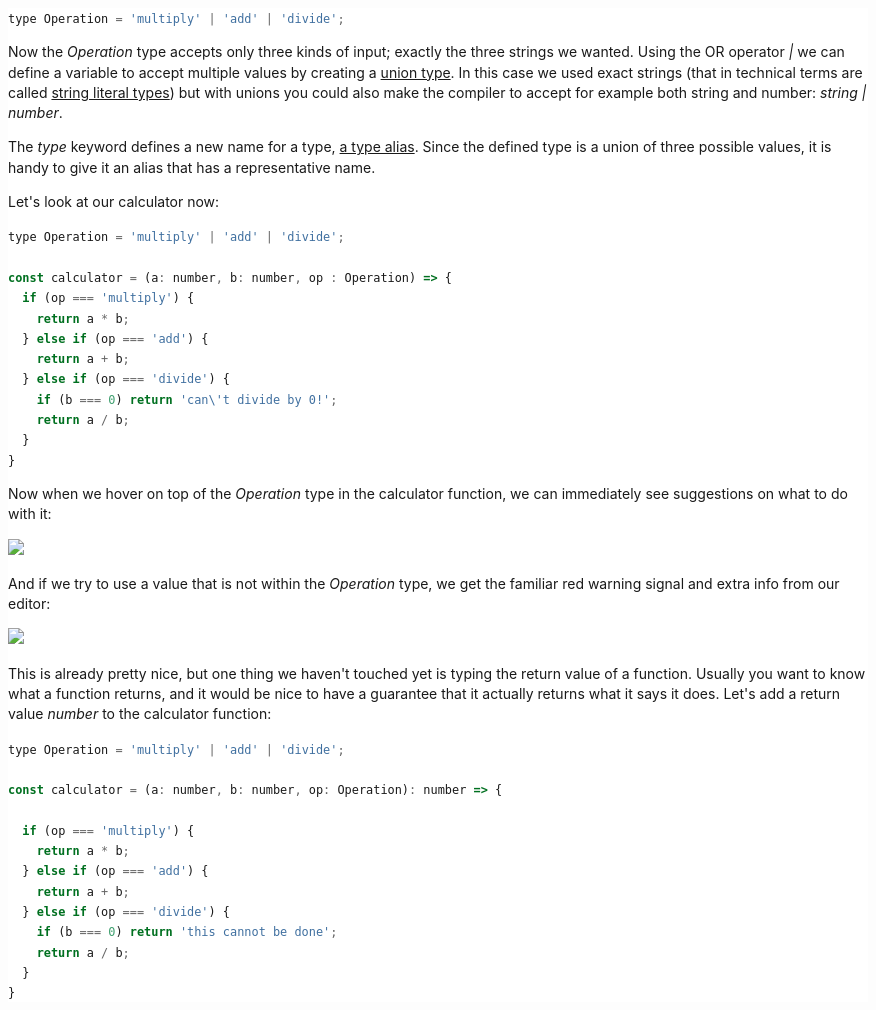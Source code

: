 ```js
type Operation = 'multiply' | 'add' | 'divide';
```

Now the <i>Operation</i> type accepts only three kinds of input; exactly the three strings we wanted. 
Using the OR operator _|_ we can define a variable to accept multiple values by creating a [union type](https://www.typescriptlang.org/docs/handbook/advanced-types.html#union-types).
In this case we used exact strings (that in technical terms are called [string literal types](http://www.typescriptlang.org/docs/handbook/advanced-types.html#string-literal-types)) but with unions you could also make the compiler to accept for example both string and number: _string | number_.

The <i>type</i> keyword defines a new name for a type, [a type alias](https://www.typescriptlang.org/docs/handbook/advanced-types.html#type-aliases). Since the defined type is a union of three possible values, it is handy to give it an alias that has a representative name.

Let's look at our calculator now:

```js
type Operation = 'multiply' | 'add' | 'divide';

const calculator = (a: number, b: number, op : Operation) => {
  if (op === 'multiply') {
    return a * b;
  } else if (op === 'add') {
    return a + b;
  } else if (op === 'divide') {
    if (b === 0) return 'can\'t divide by 0!';
    return a / b;
  }
}
```

Now when we hover on top of the <i>Operation</i> type in the calculator function, we can immediately see suggestions on what to do with it:

![](../../images/9/3.png)

And if we try to use a value that is not within the <i>Operation</i> type, we get the familiar red warning signal and extra info from our editor:

![](../../images/9/4.png)

This is already pretty nice, but one thing we haven't touched yet is typing the return value of a function. Usually you want to know what a function returns, and it would be nice to have a guarantee that it actually returns what it says it does. Let's add a return value <i>number</i> to the calculator function:

```js
type Operation = 'multiply' | 'add' | 'divide';

const calculator = (a: number, b: number, op: Operation): number => {

  if (op === 'multiply') {
    return a * b;
  } else if (op === 'add') {
    return a + b;
  } else if (op === 'divide') {
    if (b === 0) return 'this cannot be done';
    return a / b;
  }
}
```
